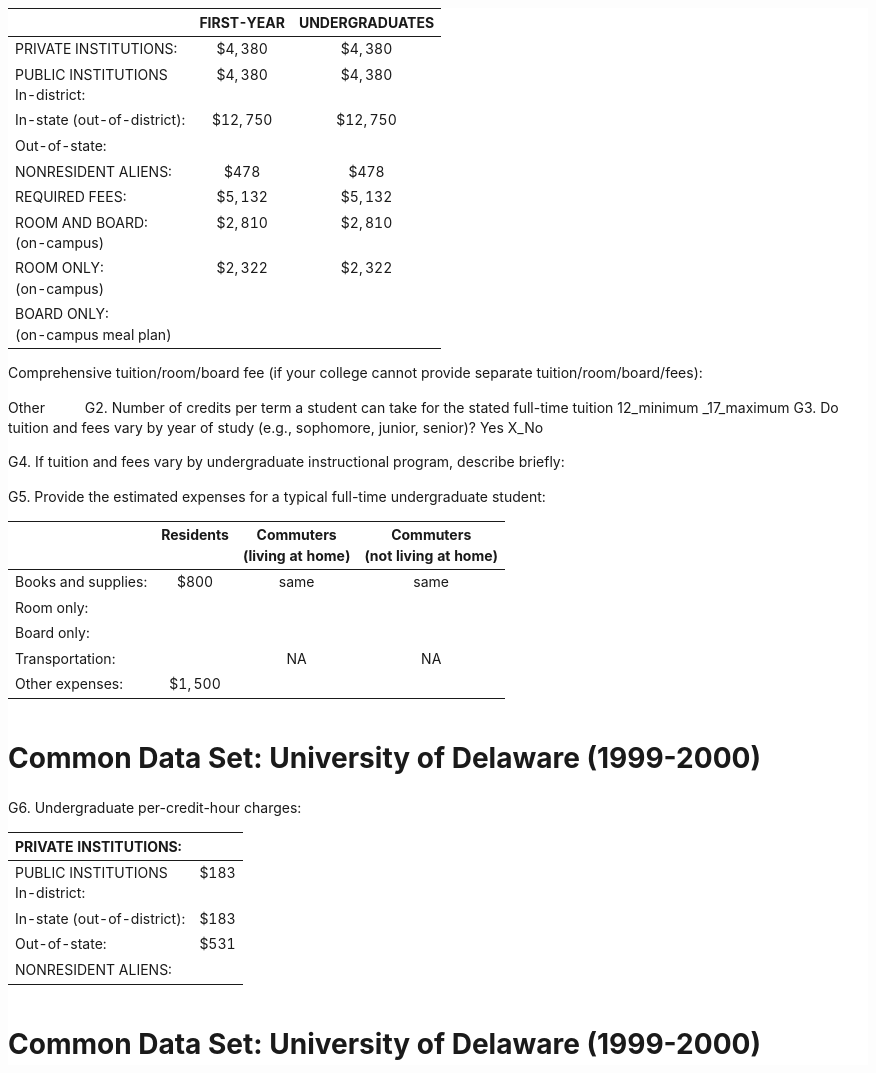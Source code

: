 |  | FIRST-YEAR | UNDERGRADUATES |
| :-- | :--: | :--: |
| PRIVATE INSTITUTIONS: | $\$ 4,380$ | $\$ 4,380$ |
| PUBLIC INSTITUTIONS <br> In-district: | $\$ 4,380$ | $\$ 4,380$ |
| In-state (out-of-district): | $\$ 12,750$ | $\$ 12,750$ |
| Out-of-state: |  |  |
| NONRESIDENT ALIENS: | $\$ 478$ | $\$ 478$ |
| REQUIRED FEES: | $\$ 5,132$ | $\$ 5,132$ |
| ROOM AND BOARD: <br> (on-campus) | $\$ 2,810$ | $\$ 2,810$ |
| ROOM ONLY: <br> (on-campus) | $\$ 2,322$ | $\$ 2,322$ |
| BOARD ONLY: <br> (on-campus meal plan) |  |  |

Comprehensive tuition/room/board fee (if your college cannot provide separate tuition/room/board/fees):

Other $\qquad$
G2. Number of credits per term a student can take for the stated full-time tuition 12_minimum _17_maximum
G3. Do tuition and fees vary by year of study (e.g., sophomore, junior, senior)? Yes X_No

G4. If tuition and fees vary by undergraduate instructional program, describe briefly: $\qquad$

G5. Provide the estimated expenses for a typical full-time undergraduate student:

|  | Residents | Commuters <br> (living at home) | Commuters <br> (not living at home) |
| :-- | :--: | :--: | :--: |
| Books and supplies: | $\$ 800$ | same | same |
| Room only: |  |  |  |
| Board only: |  |  |  |
| Transportation: |  | NA | NA |
| Other expenses: | $\$ 1,500$ |  |  |
# Common Data Set: University of Delaware (1999-2000) 

G6. Undergraduate per-credit-hour charges:

| PRIVATE INSTITUTIONS: |  |
| :-- | :--: |
| PUBLIC INSTITUTIONS <br> In-district: | $\$ 183$ |
| In-state (out-of-district): | $\$ 183$ |
| Out-of-state: | $\$ 531$ |
| NONRESIDENT ALIENS: |  |
# Common Data Set: University of Delaware (1999-2000) 
